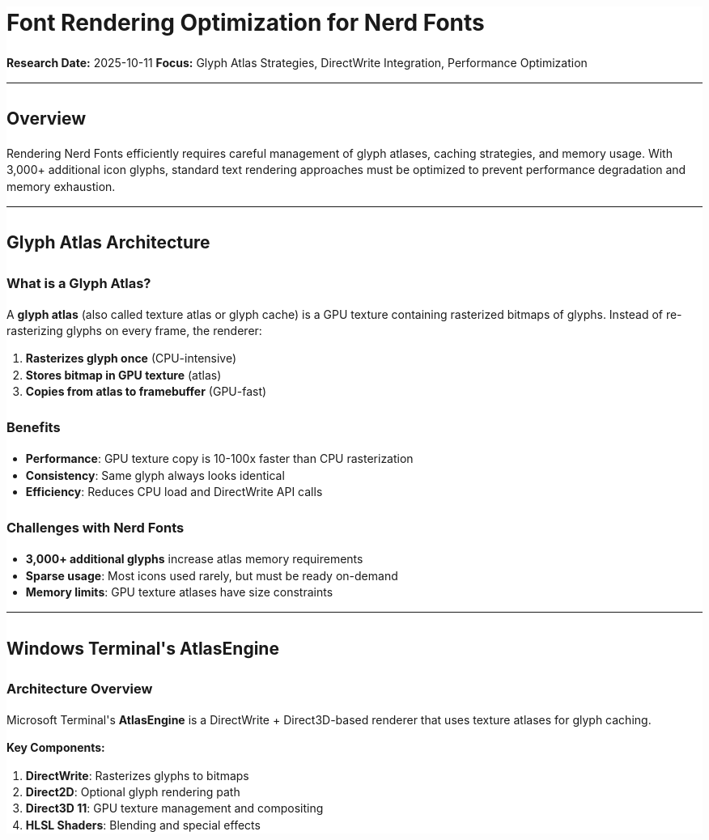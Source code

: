 # Font Rendering Optimization for Nerd Fonts

**Research Date:** 2025-10-11
**Focus:** Glyph Atlas Strategies, DirectWrite Integration, Performance Optimization

---

## Overview

Rendering Nerd Fonts efficiently requires careful management of glyph atlases, caching strategies, and memory usage. With 3,000+ additional icon glyphs, standard text rendering approaches must be optimized to prevent performance degradation and memory exhaustion.

---

## Glyph Atlas Architecture

### What is a Glyph Atlas?

A **glyph atlas** (also called texture atlas or glyph cache) is a GPU texture containing rasterized bitmaps of glyphs. Instead of re-rasterizing glyphs on every frame, the renderer:

1. **Rasterizes glyph once** (CPU-intensive)
2. **Stores bitmap in GPU texture** (atlas)
3. **Copies from atlas to framebuffer** (GPU-fast)

### Benefits
- **Performance**: GPU texture copy is 10-100x faster than CPU rasterization
- **Consistency**: Same glyph always looks identical
- **Efficiency**: Reduces CPU load and DirectWrite API calls

### Challenges with Nerd Fonts
- **3,000+ additional glyphs** increase atlas memory requirements
- **Sparse usage**: Most icons used rarely, but must be ready on-demand
- **Memory limits**: GPU texture atlases have size constraints

---

## Windows Terminal's AtlasEngine

### Architecture Overview

Microsoft Terminal's **AtlasEngine** is a DirectWrite + Direct3D-based renderer that uses texture atlases for glyph caching.

**Key Components:**
1. **DirectWrite**: Rasterizes glyphs to bitmaps
2. **Direct2D**: Optional glyph rendering path
3. **Direct3D 11**: GPU texture management and compositing
4. **HLSL Shaders**: Blending and special effects
